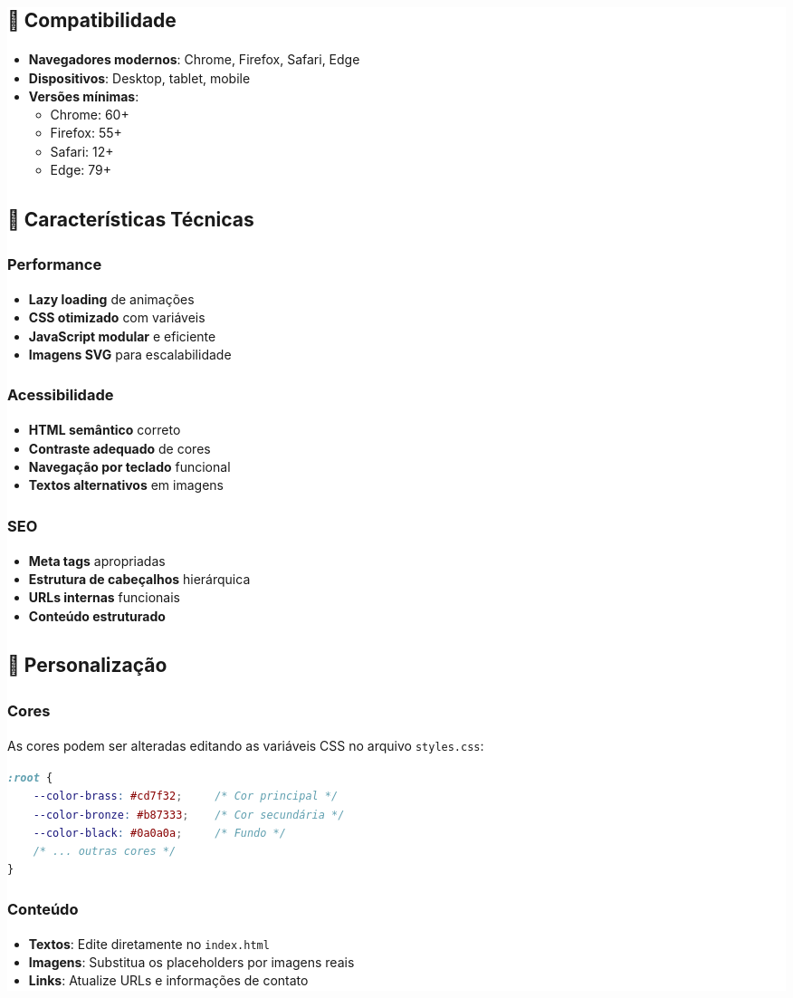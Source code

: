 ## 📱 Compatibilidade

- **Navegadores modernos**: Chrome, Firefox, Safari, Edge
- **Dispositivos**: Desktop, tablet, mobile
- **Versões mínimas**:
  - Chrome: 60+
  - Firefox: 55+
  - Safari: 12+
  - Edge: 79+

## 🎯 Características Técnicas

### Performance
- **Lazy loading** de animações
- **CSS otimizado** com variáveis
- **JavaScript modular** e eficiente
- **Imagens SVG** para escalabilidade

### Acessibilidade
- **HTML semântico** correto
- **Contraste adequado** de cores
- **Navegação por teclado** funcional
- **Textos alternativos** em imagens

### SEO
- **Meta tags** apropriadas
- **Estrutura de cabeçalhos** hierárquica
- **URLs internas** funcionais
- **Conteúdo estruturado**

## 🔧 Personalização

### Cores
As cores podem ser alteradas editando as variáveis CSS no arquivo `styles.css`:

```css
:root {
    --color-brass: #cd7f32;     /* Cor principal */
    --color-bronze: #b87333;    /* Cor secundária */
    --color-black: #0a0a0a;     /* Fundo */
    /* ... outras cores */
}
```

### Conteúdo
- **Textos**: Edite diretamente no `index.html`
- **Imagens**: Substitua os placeholders por imagens reais
- **Links**: Atualize URLs e informações de contato
